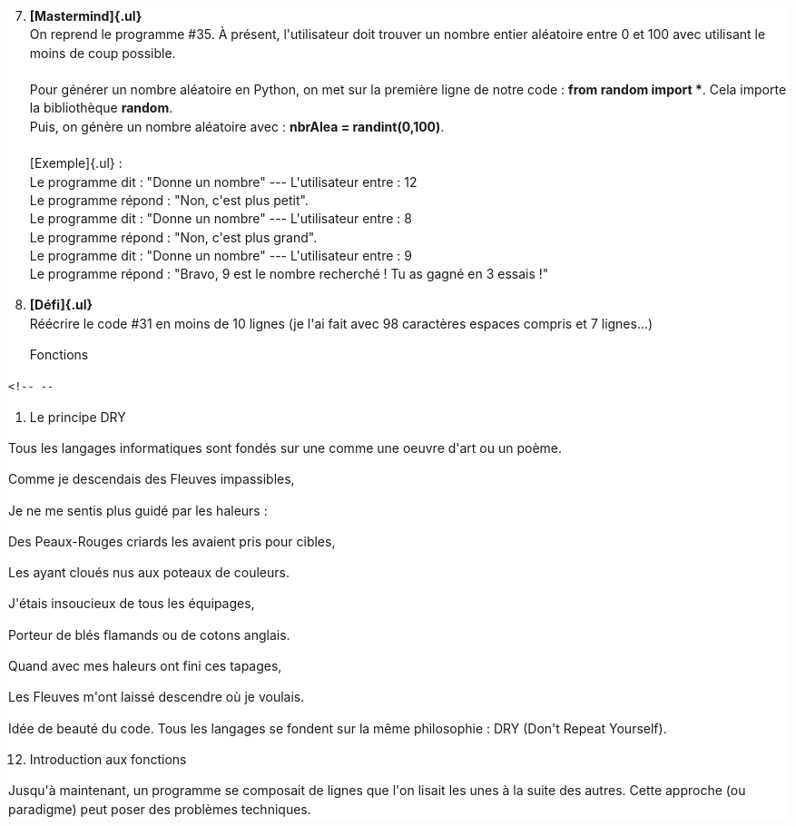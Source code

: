 7)  **[Mastermind]{.ul}**\
    On reprend le programme \#35. À présent, l'utilisateur doit trouver
    un nombre entier aléatoire entre 0 et 100 avec utilisant le moins de
    coup possible.\
    \
    Pour générer un nombre aléatoire en Python, on met sur la première
    ligne de notre code : **from random import \***. Cela importe la
    bibliothèque **random**.\
    Puis, on génère un nombre aléatoire avec : **nbrAlea =
    randint(0,100)**.\
    \
    [Exemple]{.ul} :\
    Le programme dit : \"Donne un nombre\" --- L'utilisateur entre :
    12\
    Le programme répond : \"Non, c'est plus petit\".\
    Le programme dit : \"Donne un nombre\" --- L'utilisateur entre : 8\
    Le programme répond : \"Non, c'est plus grand\".\
    Le programme dit : \"Donne un nombre\" --- L'utilisateur entre : 9\
    Le programme répond : \"Bravo, 9 est le nombre recherché ! Tu as
    gagné en 3 essais !\"

8)  **[Défi]{.ul}**\
    Réécrire le code \#31 en moins de 10 lignes (je l'ai fait avec 98
    caractères espaces compris et 7 lignes...)

    Fonctions

```{=html}
<!-- --
```
1)  Le principe DRY

Tous les langages informatiques sont fondés sur une comme une oeuvre
d'art ou un poème.

Comme je descendais des Fleuves impassibles,

Je ne me sentis plus guidé par les haleurs :

Des Peaux-Rouges criards les avaient pris pour cibles,

Les ayant cloués nus aux poteaux de couleurs.

J'étais insoucieux de tous les équipages,

Porteur de blés flamands ou de cotons anglais.

Quand avec mes haleurs ont fini ces tapages,

Les Fleuves m'ont laissé descendre où je voulais.

Idée de beauté du code. Tous les langages se fondent sur la même
philosophie : DRY (Don't Repeat Yourself).

12) Introduction aux fonctions

Jusqu'à maintenant, un programme se composait de lignes que l'on
lisait les unes à la suite des autres. Cette approche (ou paradigme)
peut poser des problèmes techniques.

